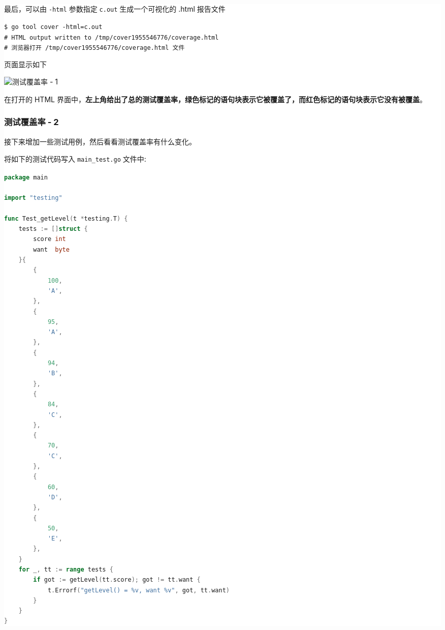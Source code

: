 最后，可以由 `-html` 参数指定 `c.out` 生成一个可视化的 .html 报告文件

```shell
$ go tool cover -html=c.out
# HTML output written to /tmp/cover1955546776/coverage.html
# 浏览器打开 /tmp/cover1955546776/coverage.html 文件
```

页面显示如下

![测试覆盖率 - 1](/images/test_cover_1.png)

在打开的 HTML 界面中，**左上角给出了总的测试覆盖率，绿色标记的语句块表示它被覆盖了，而红色标记的语句块表示它没有被覆盖**。

### 测试覆盖率 - 2

接下来增加一些测试用例，然后看看测试覆盖率有什么变化。

将如下的测试代码写入 `main_test.go` 文件中:

```go
package main

import "testing"

func Test_getLevel(t *testing.T) {
	tests := []struct {
		score int
		want  byte
	}{
		{
			100,
			'A',
		},
		{
			95,
			'A',
		},
		{
			94,
			'B',
		},
		{
			84,
			'C',
		},
		{
			70,
			'C',
		},
		{
			60,
			'D',
		},
		{
			50,
			'E',
		},
	}
	for _, tt := range tests {
		if got := getLevel(tt.score); got != tt.want {
			t.Errorf("getLevel() = %v, want %v", got, tt.want)
		}
	}
}
```
